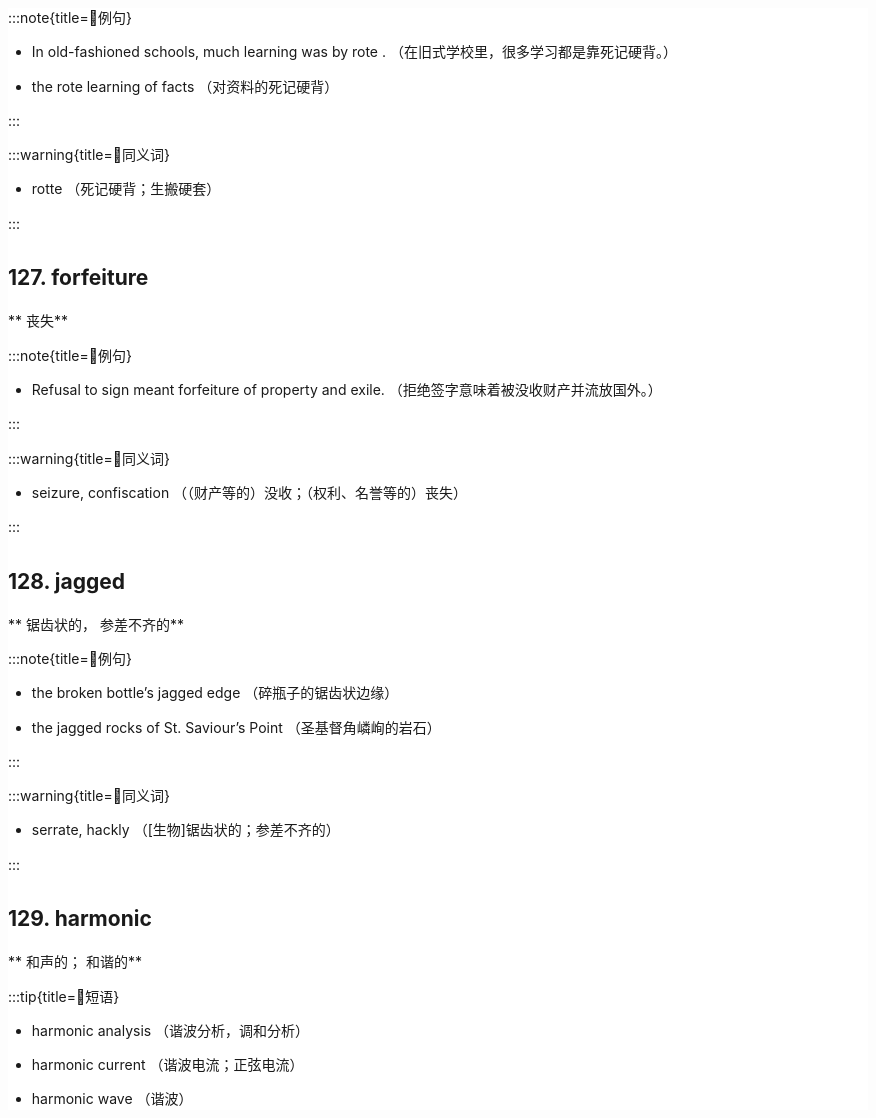 :::note{title=🎤例句}

- In old-fashioned schools, much learning was by rote . （在旧式学校里，很多学习都是靠死记硬背。）

- the rote learning of facts （对资料的死记硬背）

:::

:::warning{title=🤔同义词}

- rotte （死记硬背；生搬硬套）

:::


## 127. forfeiture

** 丧失**

:::note{title=🎤例句}

- Refusal to sign meant forfeiture of property and exile. （拒绝签字意味着被没收财产并流放国外。）

:::

:::warning{title=🤔同义词}

- seizure, confiscation （（财产等的）没收；（权利、名誉等的）丧失）

:::


## 128. jagged

** 锯齿状的， 参差不齐的**

:::note{title=🎤例句}

- the broken bottle’s jagged edge （碎瓶子的锯齿状边缘）

- the jagged rocks of St. Saviour’s Point （圣基督角嶙峋的岩石）

:::

:::warning{title=🤔同义词}

- serrate, hackly （[生物]锯齿状的；参差不齐的）

:::


## 129. harmonic

** 和声的； 和谐的**

:::tip{title=🤩短语}

- harmonic analysis （谐波分析，调和分析）

- harmonic current （谐波电流；正弦电流）

- harmonic wave （谐波）

